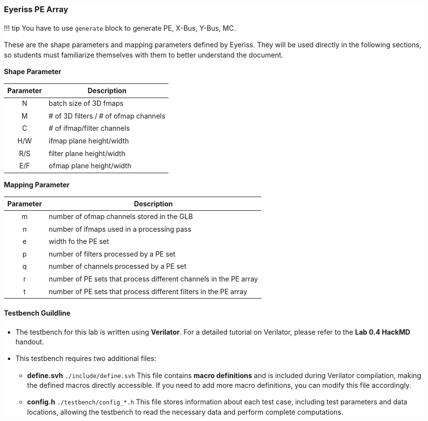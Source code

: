 
### Eyeriss PE Array

!!! tip
    You have to use `generate` block to generate PE, X-Bus, Y-Bus, MC.

These are the shape parameters and mapping parameters defined by Eyeriss. They will be used directly in the following sections, so students must familiarize themselves with them to better understand the document.

**Shape Parameter**

| Parameter | Description                           |
|:---------:| ------------------------------------- |
|     N     | batch size of 3D fmaps                |
|     M     | # of 3D filters / # of ofmap channels |
|     C     | # of ifmap/filter channels            |
|    H/W    | ifmap plane height/width              |
|    R/S    | filter plane height/width             |
|    E/F    | ofmap plane height/width              |

**Mapping Parameter**

| Parameter | Description                                                       |
|:---------:| ----------------------------------------------------------------- |
|     m     | number of ofmap channels stored in the GLB                        |
|     n     | number of ifmaps used in a processing pass                        |
|     e     | width fo the PE set                                               |
|     p     | number of filters processed by a PE set                           |
|     q     | number of channels processed by a PE set                          |
|     r     | number of PE sets that process different channels in the PE array |
|     t     | number of PE sets that process different filters in the PE array  |

#### Testbench Guildline

- The testbench for this lab is written using **Verilator**.
  For a detailed tutorial on Verilator, please refer to the **Lab 0.4 HackMD** handout.

- This testbench requires two additional files:
  - **define.svh** `./include/define.svh`
    This file contains **macro definitions** and is included during Verilator compilation, making the defined macros directly accessible.
    If you need to add more macro definitions, you can modify this file accordingly.

  - **config.h** `./testbench/config_*.h`
    This file stores information about each test case, including test parameters and data locations, allowing the testbench to read the necessary data and perform complete computations.
